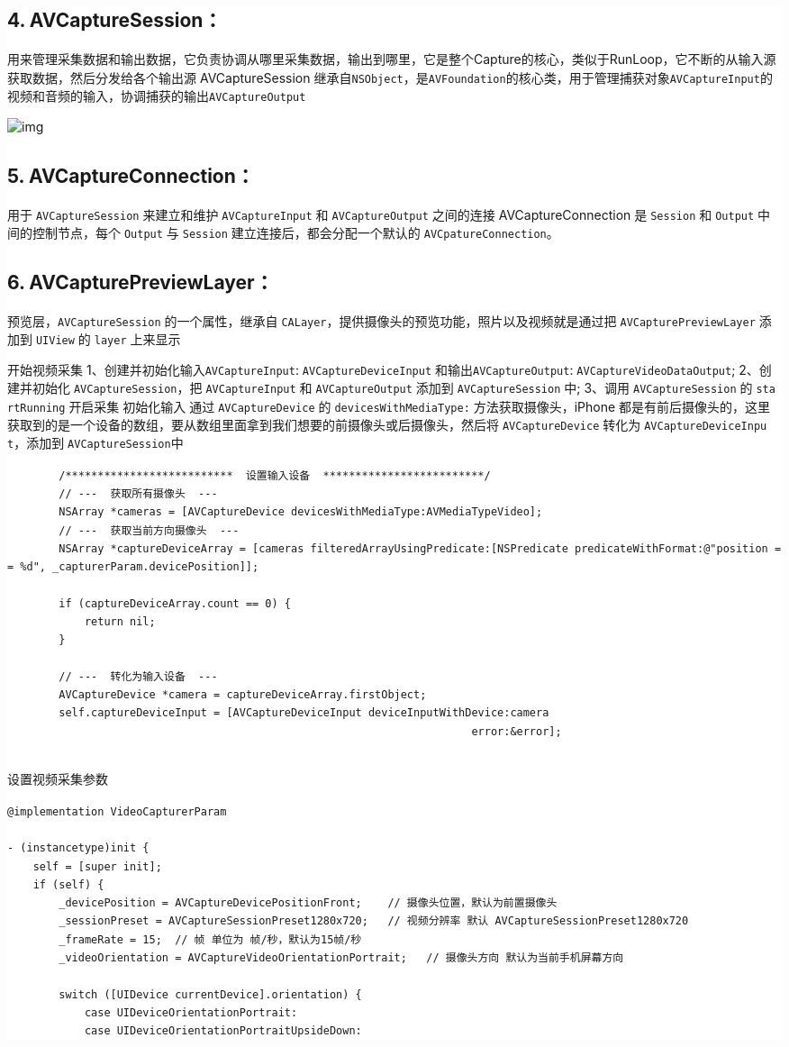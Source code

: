 ## 4. AVCaptureSession：

用来管理采集数据和输出数据，它负责协调从哪里采集数据，输出到哪里，它是整个Capture的核心，类似于RunLoop，它不断的从输入源获取数据，然后分发给各个输出源
AVCaptureSession 继承自`NSObject`，是`AVFoundation`的核心类，用于管理捕获对象`AVCaptureInput`的视频和音频的输入，协调捕获的输出`AVCaptureOutput`

![img](https://pic3.zhimg.com/80/v2-bcd3fa28a8d2d755fac1fd228e77fe82_720w.webp)

## 5. AVCaptureConnection：

用于 `AVCaptureSession` 来建立和维护 `AVCaptureInput` 和 `AVCaptureOutput` 之间的连接
AVCaptureConnection 是 `Session` 和 `Output` 中间的控制节点，每个 `Output` 与 `Session` 建立连接后，都会分配一个默认的 `AVCpatureConnection`。



## 6. AVCapturePreviewLayer：

预览层，`AVCaptureSession` 的一个属性，继承自 `CALayer`，提供摄像头的预览功能，照片以及视频就是通过把 `AVCapturePreviewLayer` 添加到 `UIView` 的 `layer` 上来显示

开始视频采集
1、创建并初始化输入`AVCaptureInput`: `AVCaptureDeviceInput` 和输出`AVCaptureOutput`: `AVCaptureVideoDataOutput`;
2、创建并初始化 `AVCaptureSession`，把 `AVCaptureInput` 和 `AVCaptureOutput` 添加到 `AVCaptureSession` 中;
3、调用 `AVCaptureSession` 的 `startRunning` 开启采集
初始化输入
通过 `AVCaptureDevice` 的 `devicesWithMediaType:` 方法获取摄像头，iPhone 都是有前后摄像头的，这里获取到的是一个设备的数组，要从数组里面拿到我们想要的前摄像头或后摄像头，然后将 `AVCaptureDevice` 转化为 `AVCaptureDeviceInput`，添加到 `AVCaptureSession`中

```text
        /**************************  设置输入设备  *************************/
        // ---  获取所有摄像头  ---
        NSArray *cameras = [AVCaptureDevice devicesWithMediaType:AVMediaTypeVideo];
        // ---  获取当前方向摄像头  ---
        NSArray *captureDeviceArray = [cameras filteredArrayUsingPredicate:[NSPredicate predicateWithFormat:@"position == %d", _capturerParam.devicePosition]];
        
        if (captureDeviceArray.count == 0) {
            return nil;
        }
        
        // ---  转化为输入设备  ---
        AVCaptureDevice *camera = captureDeviceArray.firstObject;
        self.captureDeviceInput = [AVCaptureDeviceInput deviceInputWithDevice:camera
                                                                        error:&error];
      
```

设置视频采集参数

```text
@implementation VideoCapturerParam

- (instancetype)init {
    self = [super init];
    if (self) {
        _devicePosition = AVCaptureDevicePositionFront;    // 摄像头位置，默认为前置摄像头
        _sessionPreset = AVCaptureSessionPreset1280x720;   // 视频分辨率 默认 AVCaptureSessionPreset1280x720
        _frameRate = 15;  // 帧 单位为 帧/秒，默认为15帧/秒
        _videoOrientation = AVCaptureVideoOrientationPortrait;   // 摄像头方向 默认为当前手机屏幕方向
        
        switch ([UIDevice currentDevice].orientation) {
            case UIDeviceOrientationPortrait:
            case UIDeviceOrientationPortraitUpsideDown:
```